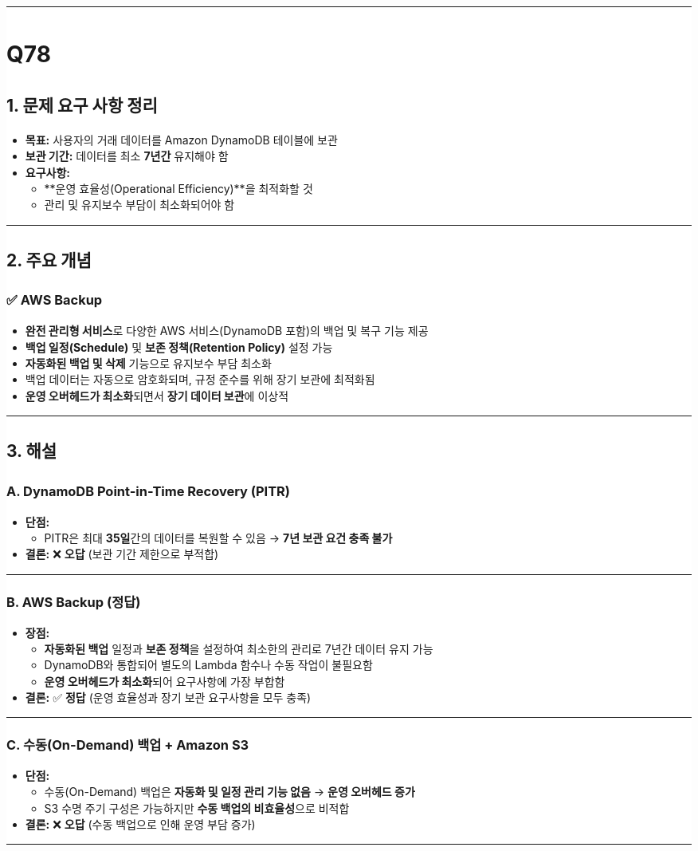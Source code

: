 
---

# Q78

## 1. 문제 요구 사항 정리

- **목표:** 사용자의 거래 데이터를 Amazon DynamoDB 테이블에 보관
- **보관 기간:** 데이터를 최소 **7년간** 유지해야 함
- **요구사항:**
    - **운영 효율성(Operational Efficiency)**을 최적화할 것
    - 관리 및 유지보수 부담이 최소화되어야 함

---

## 2. 주요 개념

### ✅ **AWS Backup**
- **완전 관리형 서비스**로 다양한 AWS 서비스(DynamoDB 포함)의 백업 및 복구 기능 제공
- **백업 일정(Schedule)** 및 **보존 정책(Retention Policy)** 설정 가능
- **자동화된 백업 및 삭제** 기능으로 유지보수 부담 최소화
- 백업 데이터는 자동으로 암호화되며, 규정 준수를 위해 장기 보관에 최적화됨
- **운영 오버헤드가 최소화**되면서 **장기 데이터 보관**에 이상적

---

## 3. 해설

### A. **DynamoDB Point-in-Time Recovery (PITR)**
- **단점:**
    - PITR은 최대 **35일**간의 데이터를 복원할 수 있음 → **7년 보관 요건 충족 불가**
- **결론:** ❌ **오답** (보관 기간 제한으로 부적합)

---

### B. **AWS Backup (정답)**
- **장점:**
    - **자동화된 백업** 일정과 **보존 정책**을 설정하여 최소한의 관리로 7년간 데이터 유지 가능
    - DynamoDB와 통합되어 별도의 Lambda 함수나 수동 작업이 불필요함
    - **운영 오버헤드가 최소화**되어 요구사항에 가장 부합함
- **결론:** ✅ **정답** (운영 효율성과 장기 보관 요구사항을 모두 충족)

---

### C. **수동(On-Demand) 백업 + Amazon S3**
- **단점:**
    - 수동(On-Demand) 백업은 **자동화 및 일정 관리 기능 없음** → **운영 오버헤드 증가**
    - S3 수명 주기 구성은 가능하지만 **수동 백업의 비효율성**으로 비적합
- **결론:** ❌ **오답** (수동 백업으로 인해 운영 부담 증가)

---